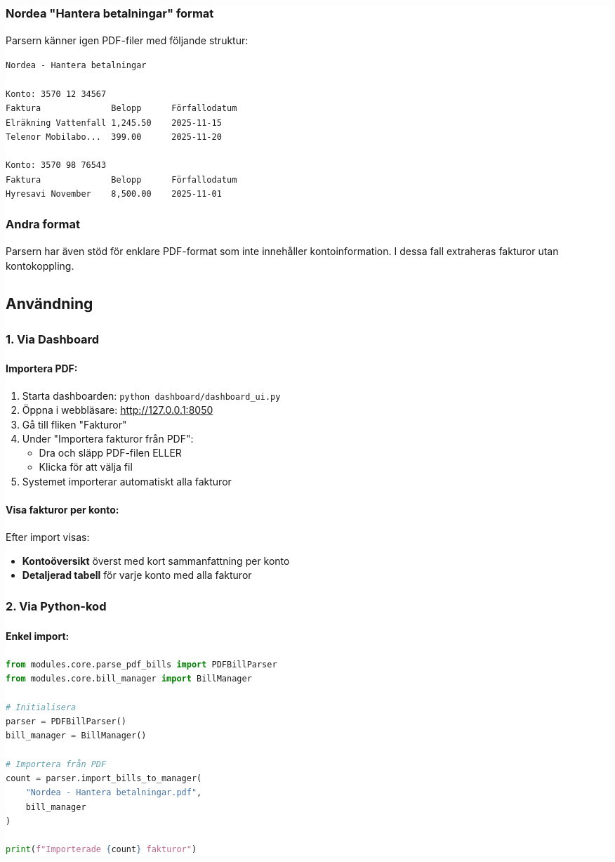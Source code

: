 ### Nordea "Hantera betalningar" format

Parsern känner igen PDF-filer med följande struktur:

```
Nordea - Hantera betalningar

Konto: 3570 12 34567
Faktura              Belopp      Förfallodatum
Elräkning Vattenfall 1,245.50    2025-11-15
Telenor Mobilabo...  399.00      2025-11-20

Konto: 3570 98 76543
Faktura              Belopp      Förfallodatum
Hyresavi November    8,500.00    2025-11-01
```

### Andra format

Parsern har även stöd för enklare PDF-format som inte innehåller kontoinformation. I dessa fall extraheras fakturor utan kontokoppling.

## Användning

### 1. Via Dashboard

#### Importera PDF:
1. Starta dashboarden: `python dashboard/dashboard_ui.py`
2. Öppna i webbläsare: http://127.0.0.1:8050
3. Gå till fliken "Fakturor"
4. Under "Importera fakturor från PDF":
   - Dra och släpp PDF-filen ELLER
   - Klicka för att välja fil
5. Systemet importerar automatiskt alla fakturor

#### Visa fakturor per konto:
Efter import visas:
- **Kontoöversikt** överst med kort sammanfattning per konto
- **Detaljerad tabell** för varje konto med alla fakturor

### 2. Via Python-kod

#### Enkel import:

```python
from modules.core.parse_pdf_bills import PDFBillParser
from modules.core.bill_manager import BillManager

# Initialisera
parser = PDFBillParser()
bill_manager = BillManager()

# Importera från PDF
count = parser.import_bills_to_manager(
    "Nordea - Hantera betalningar.pdf",
    bill_manager
)

print(f"Importerade {count} fakturor")
```

